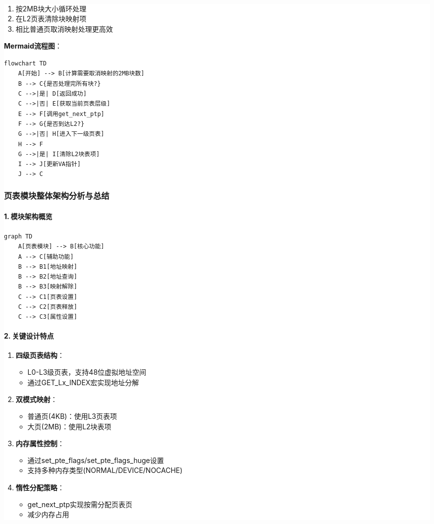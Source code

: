   1. 按2MB块大小循环处理
  2. 在L2页表清除块映射项
  3. 相比普通页取消映射处理更高效

**Mermaid流程图**：

```mermaid
flowchart TD
    A[开始] --> B[计算需要取消映射的2MB块数]
    B --> C{是否处理完所有块?}
    C -->|是| D[返回成功]
    C -->|否| E[获取当前页表层级]
    E --> F[调用get_next_ptp]
    F --> G{是否到达L2?}
    G -->|否| H[进入下一级页表]
    H --> F
    G -->|是| I[清除L2块表项]
    I --> J[更新VA指针]
    J --> C
```

### 页表模块整体架构分析与总结

#### 1. 模块架构概览

```mermaid
graph TD
    A[页表模块] --> B[核心功能]
    A --> C[辅助功能]
    B --> B1[地址映射]
    B --> B2[地址查询]
    B --> B3[映射解除]
    C --> C1[页表设置]
    C --> C2[页表释放]
    C --> C3[属性设置]
```

#### 2. 关键设计特点

1. **四级页表结构**：

   - L0-L3级页表，支持48位虚拟地址空间
   - 通过GET_Lx_INDEX宏实现地址分解
2. **双模式映射**：

   - 普通页(4KB)：使用L3页表项
   - 大页(2MB)：使用L2块表项
3. **内存属性控制**：

   - 通过set_pte_flags/set_pte_flags_huge设置
   - 支持多种内存类型(NORMAL/DEVICE/NOCACHE)
4. **惰性分配策略**：

   - get_next_ptp实现按需分配页表页
   - 减少内存占用
